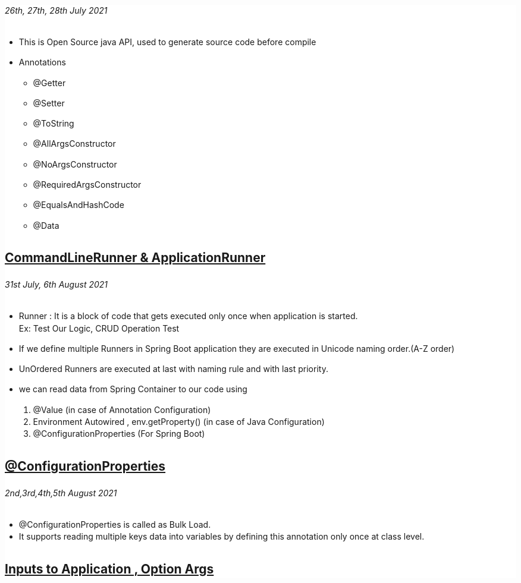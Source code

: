 ###### 26th, 27th, 28th July 2021

- This is Open Source java API, used to generate source code before compile

- Annotations

  - @Getter

  - @Setter

  - @ToString

  - @AllArgsConstructor

  - @NoArgsConstructor

  - @RequiredArgsConstructor

  - @EqualsAndHashCode

  - @Data

## [CommandLineRunner & ApplicationRunner](https://github.com/krishna-sk/SpringBoot-and-MicroServices/tree/master/CommandLineRunner%20and%20ApplicationRunner)

###### 31st July, 6th August 2021

- Runner : It is a block of code that gets executed only once when application is started.\
  Ex:
  Test Our Logic, CRUD Operation Test

- If we define multiple Runners in Spring Boot application they are executed in Unicode naming order.(A-Z order)

- UnOrdered Runners are executed at last with naming rule and with last priority.

- we can read data from Spring Container to our code using

  1. @Value (in case of Annotation Configuration)
  2. Environment Autowired , env.getProperty() (in case of Java Configuration)
  3. @ConfigurationProperties (For Spring Boot)

## [@ConfigurationProperties](https://github.com/krishna-sk/SpringBoot-and-MicroServices/tree/master/ConfigurationProperties)

###### 2nd,3rd,4th,5th August 2021

- @ConfigurationProperties is called as Bulk Load.
- It supports reading multiple keys data into variables by defining this annotation only once at class level.

## [Inputs to Application , Option Args](https://github.com/krishna-sk/SpringBoot-and-MicroServices/tree/master/Inputs%20to%20Application%20and%20Option%20Args)
